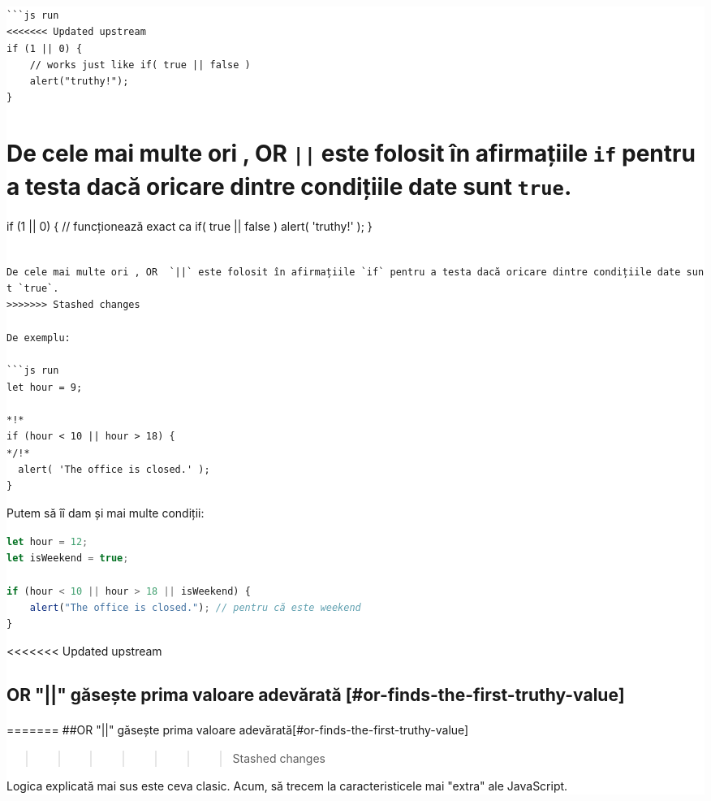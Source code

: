 ```
```js run
<<<<<<< Updated upstream
if (1 || 0) {
	// works just like if( true || false )
	alert("truthy!");
}
```

De cele mai multe ori , OR `||` este folosit în afirmațiile `if` pentru a testa dacă oricare dintre condițiile date sunt `true`.
=======
if (1 || 0) { // funcționează exact ca if( true || false )
  alert( 'truthy!' );
}
```

De cele mai multe ori , OR  `||` este folosit în afirmațiile `if` pentru a testa dacă oricare dintre condițiile date sunt `true`.
>>>>>>> Stashed changes

De exemplu:

```js run
let hour = 9;

*!*
if (hour < 10 || hour > 18) {
*/!*
  alert( 'The office is closed.' );
}
```

Putem să îî dam și mai multe condiții:

```js run
let hour = 12;
let isWeekend = true;

if (hour < 10 || hour > 18 || isWeekend) {
	alert("The office is closed."); // pentru că este weekend
}
```

<<<<<<< Updated upstream
## OR "||" găsește prima valoare adevărată [#or-finds-the-first-truthy-value]
=======
##OR "||" găsește prima valoare adevărată[#or-finds-the-first-truthy-value]
>>>>>>> Stashed changes

Logica explicată mai sus este ceva clasic. Acum, să trecem la caracteristicele mai "extra" ale JavaScript.
